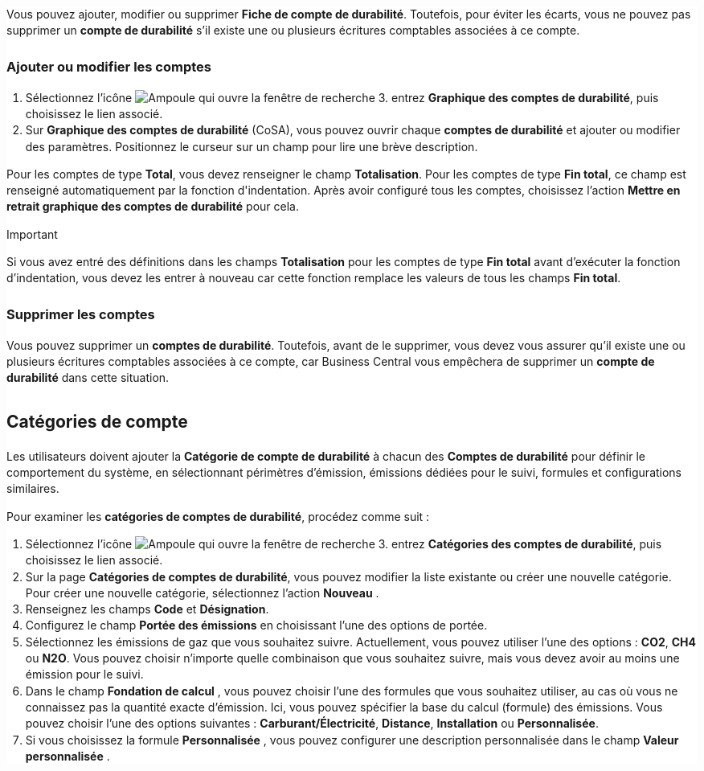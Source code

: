 Vous pouvez ajouter, modifier ou supprimer **Fiche de compte de durabilité**. Toutefois, pour éviter les écarts, vous ne pouvez pas supprimer un **compte de durabilité** s’il existe une ou plusieurs écritures comptables associées à ce compte.  

### <a name="add-or-change-accounts"></a>Ajouter ou modifier les comptes

1. Sélectionnez l’icône ![Ampoule qui ouvre la fenêtre de recherche 3.](media/ui-search/search_small.png "Dites-moi ce que vous voulez faire") entrez **Graphique des comptes de durabilité**, puis choisissez le lien associé. 
2. Sur **Graphique des comptes de durabilité** (CoSA), vous pouvez ouvrir chaque **comptes de durabilité** et ajouter ou modifier des paramètres. Positionnez le curseur sur un champ pour lire une brève description. 

Pour les comptes de type **Total**, vous devez renseigner le champ **Totalisation**. Pour les comptes de type **Fin total**, ce champ est renseigné automatiquement par la fonction d'indentation. Après avoir configuré tous les comptes, choisissez l’action **Mettre en retrait graphique des comptes de durabilité** pour cela.  

>[!IMPORTANT]
>Si vous avez entré des définitions dans les champs **Totalisation** pour les comptes de type **Fin total** avant d’exécuter la fonction d’indentation, vous devez les entrer à nouveau car cette fonction remplace les valeurs de tous les champs **Fin total**.  

### <a name="delete-accounts"></a>Supprimer les comptes

Vous pouvez supprimer un **comptes de durabilité**. Toutefois, avant de le supprimer, vous devez vous assurer qu’il existe une ou plusieurs écritures comptables associées à ce compte, car Business Central vous empêchera de supprimer un **compte de durabilité** dans cette situation.  

## <a name="account-categories"></a>Catégories de compte

Les utilisateurs doivent ajouter la **Catégorie de compte de durabilité** à chacun des **Comptes de durabilité** pour définir le comportement du système, en sélectionnant périmètres d’émission, émissions dédiées pour le suivi, formules et configurations similaires.  

Pour examiner les **catégories de comptes de durabilité**, procédez comme suit : 

1.  Sélectionnez l’icône ![Ampoule qui ouvre la fenêtre de recherche 3.](media/ui-search/search_small.png "Dites-moi ce que vous voulez faire") entrez **Catégories des comptes de durabilité**, puis choisissez le lien associé. 
2.  Sur la page **Catégories de comptes de durabilité**, vous pouvez modifier la liste existante ou créer une nouvelle catégorie. Pour créer une nouvelle catégorie, sélectionnez l’action **Nouveau** .  
3.  Renseignez les champs **Code** et **Désignation**.   
4.  Configurez le champ **Portée des émissions** en choisissant l’une des options de portée.  
5.  Sélectionnez les émissions de gaz que vous souhaitez suivre. Actuellement, vous pouvez utiliser l’une des options : **CO2**, **CH4** ou **N2O**. Vous pouvez choisir n’importe quelle combinaison que vous souhaitez suivre, mais vous devez avoir au moins une émission pour le suivi.  
6.  Dans le champ **Fondation de calcul** , vous pouvez choisir l’une des formules que vous souhaitez utiliser, au cas où vous ne connaissez pas la quantité exacte d’émission. Ici, vous pouvez spécifier la base du calcul (formule) des émissions. Vous pouvez choisir l’une des options suivantes : **Carburant/Électricité**, **Distance**, **Installation** ou **Personnalisée**. 
7.  Si vous choisissez la formule **Personnalisée** , vous pouvez configurer une description personnalisée dans le champ **Valeur personnalisée** .  

